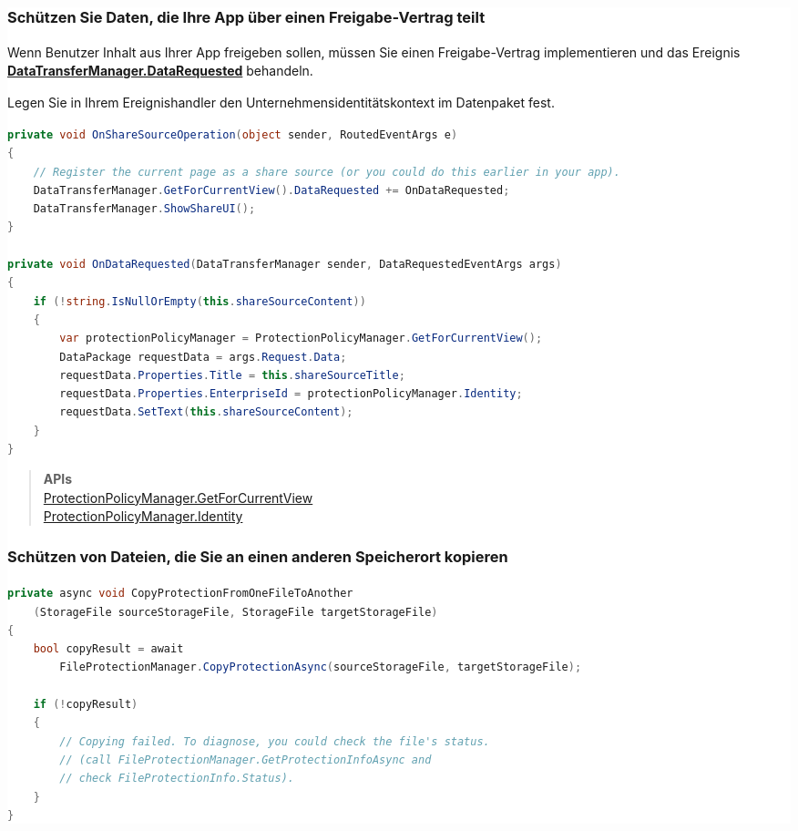 ### <a name="protect-data-that-your-app-shares-through-a-share-contract"></a>Schützen Sie Daten, die Ihre App über einen Freigabe-Vertrag teilt

Wenn Benutzer Inhalt aus Ihrer App freigeben sollen, müssen Sie einen Freigabe-Vertrag implementieren und das Ereignis [**DataTransferManager.DataRequested**](https://docs.microsoft.com/uwp/api/windows.applicationmodel.datatransfer.datatransfermanager.datarequested) behandeln.

Legen Sie in Ihrem Ereignishandler den Unternehmensidentitätskontext im Datenpaket fest.

```csharp
private void OnShareSourceOperation(object sender, RoutedEventArgs e)
{
    // Register the current page as a share source (or you could do this earlier in your app).
    DataTransferManager.GetForCurrentView().DataRequested += OnDataRequested;
    DataTransferManager.ShowShareUI();
}

private void OnDataRequested(DataTransferManager sender, DataRequestedEventArgs args)
{
    if (!string.IsNullOrEmpty(this.shareSourceContent))
    {
        var protectionPolicyManager = ProtectionPolicyManager.GetForCurrentView();
        DataPackage requestData = args.Request.Data;
        requestData.Properties.Title = this.shareSourceTitle;
        requestData.Properties.EnterpriseId = protectionPolicyManager.Identity;
        requestData.SetText(this.shareSourceContent);
    }
}
```

> **APIs** <br>
[ProtectionPolicyManager.GetForCurrentView](https://docs.microsoft.com/uwp/api/windows.security.enterprisedata.protectionpolicymanager.getforcurrentview)<br>
[ProtectionPolicyManager.Identity](https://docs.microsoft.com/uwp/api/windows.security.enterprisedata.protectionpolicymanager)

<a id="protect-other-location" />

### <a name="protect-files-that-you-copy-to-another-location"></a>Schützen von Dateien, die Sie an einen anderen Speicherort kopieren

```csharp
private async void CopyProtectionFromOneFileToAnother
    (StorageFile sourceStorageFile, StorageFile targetStorageFile)
{
    bool copyResult = await
        FileProtectionManager.CopyProtectionAsync(sourceStorageFile, targetStorageFile);

    if (!copyResult)
    {
        // Copying failed. To diagnose, you could check the file's status.
        // (call FileProtectionManager.GetProtectionInfoAsync and
        // check FileProtectionInfo.Status).
    }
}
```
